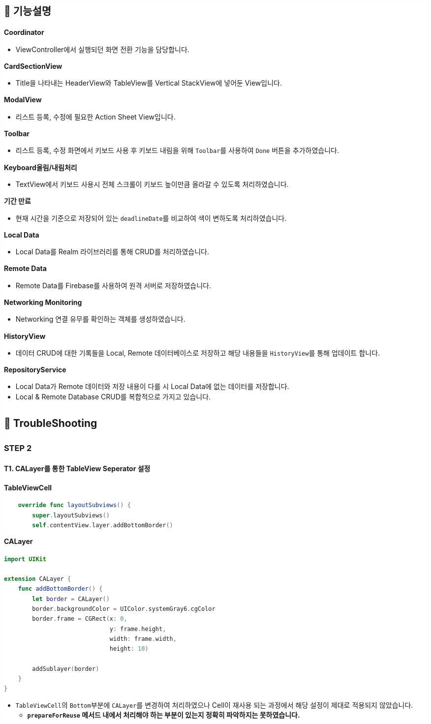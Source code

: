 ## 📝 기능설명

**Coordinator**
- ViewController에서 실행되던 화면 전환 기능을 담당합니다. 

**CardSectionView**
- Title을 나타내는 HeaderView와 TableView를 Vertical StackView에 넣어둔 View입니다.
    
**ModalView**
- 리스트 등록, 수정에 필요한 Action Sheet View입니다.

**Toolbar** 
- 리스트 등록, 수정 화면에서 키보드 사용 후 키보드 내림을 위해 `Toolbar`를 사용하여 `Done` 버튼을 추가하였습니다.
    
**Keyboard올림/내림처리**
- TextView에서 키보드 사용시 전체 스크롤이 키보드 높이만큼 올라갈 수 있도록 처리하였습니다.
    
**기간 만료**
- 현재 시간을 기준으로 저장되어 있는 `deadlineDate`를 비교하여 색이 변하도록 처리하였습니다.

**Local Data**
- Local Data를 Realm 라이브러리를 통해 CRUD를 처리하였습니다.
    
**Remote Data**
- Remote Data를 Firebase를 사용하여 원격 서버로 저장하였습니다.
    
**Networking Monitoring**
- Networking 연결 유무를 확인하는 객체를 생성하였습니다.

**HistoryView** 
- 데이터 CRUD에 대한 기록들을 Local, Remote 데이터베이스로 저장하고 해당 내용들을 `HistoryView`를 통해 업데이트 합니다.
    
**RepositoryService**
- Local Data가 Remote 데이터와 저장 내용이 다를 시 Local Data에 없는 데이터를 저장합니다.
- Local & Remote Database CRUD를 복합적으로 가지고 있습니다.

## 🚀 TroubleShooting
    
### STEP 2

#### T1. CALayer를 통한 TableView Seperator 설정

**TableViewCell**
```swift
    override func layoutSubviews() {
        super.layoutSubviews()
        self.contentView.layer.addBottomBorder()
```
**CALayer**
```swift
import UIKit

extension CALayer {
    func addBottomBorder() {
        let border = CALayer()
        border.backgroundColor = UIColor.systemGray6.cgColor
        border.frame = CGRect(x: 0,
                              y: frame.height,
                              width: frame.width,
                              height: 10)
        
        addSublayer(border)
    }
}

```
- `TableViewCell`의 `Bottom`부분에 `CALayer`를 변경하여 처리하였으나 Cell이 재사용 되는 과정에서 해당 설정이 제대로 적용되지 않았습니다. 
    - **`prepareForReuse` 메서드 내에서 처리해야 하는 부분이 있는지 정확히 파악하지는 못하였습니다.**
